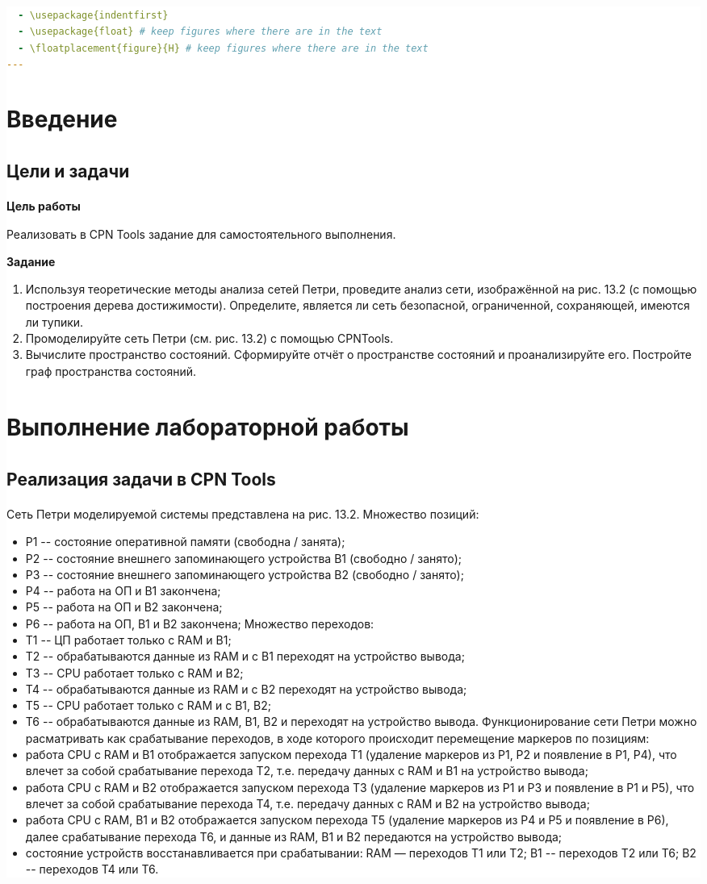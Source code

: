 ```yaml
  - \usepackage{indentfirst}
  - \usepackage{float} # keep figures where there are in the text
  - \floatplacement{figure}{H} # keep figures where there are in the text
---
```


# Введение

## Цели и задачи

**Цель работы**

Реализовать в CPN Tools задание для самостоятельного выполнения.

**Задание**

1. Используя теоретические методы анализа сетей Петри, проведите анализ сети, изображённой на рис. 13.2 (с помощью построения дерева достижимости). Определите, является ли сеть безопасной, ограниченной, сохраняющей, имеются ли тупики.
2. Промоделируйте сеть Петри (см. рис. 13.2) с помощью CPNTools.
3. Вычислите пространство состояний. Сформируйте отчёт о пространстве состояний и проанализируйте его. Постройте граф пространства состояний.

# Выполнение лабораторной работы

## Реализация задачи в CPN Tools

Сеть Петри моделируемой системы представлена на рис. 13.2.
Множество позиций:
- P1 -- состояние оперативной памяти (свободна / занята);
- P2 -- состояние внешнего запоминающего устройства B1 (свободно / занято);
- P3 -- состояние внешнего запоминающего устройства B2 (свободно / занято);
- P4 -- работа на ОП и B1 закончена;
- P5 -- работа на ОП и B2 закончена;
- P6 -- работа на ОП, B1 и B2 закончена;
Множество переходов:
- T1 -- ЦП работает только с RAM и B1;
- T2 -- обрабатываются данные из RAM и с B1 переходят на устройство вывода;
- T3 -- CPU работает только с RAM и B2;
- T4 -- обрабатываются данные из RAM и с B2 переходят на устройство вывода;
- T5 -- CPU работает только с RAM и с B1, B2;
- T6 -- обрабатываются данные из RAM, B1, B2 и переходят на устройство вывода.
Функционирование сети Петри можно расматривать как срабатывание переходов, в ходе которого происходит перемещение маркеров по позициям:
- работа CPU с RAM и B1 отображается запуском перехода T1 (удаление маркеров из P1, P2 и появление в P1, P4), что влечет за собой срабатывание перехода T2, т.е. передачу данных с RAM и B1 на устройство вывода;
- работа CPU с RAM и B2 отображается запуском перехода T3 (удаление маркеров из P1 и P3 и появление в P1 и P5), что влечет за собой срабатывание перехода T4, т.е. передачу данных с RAM и B2 на устройство вывода;
- работа CPU с RAM, B1 и B2 отображается запуском перехода T5 (удаление маркеров из P4 и P5 и появление в P6), далее срабатывание перехода T6, и данные из RAM, B1 и B2 передаются на устройство вывода;
- состояние устройств восстанавливается при срабатывании: RAM — переходов T1 или T2; B1 -- переходов T2 или T6; B2 -- переходов T4 или T6.
